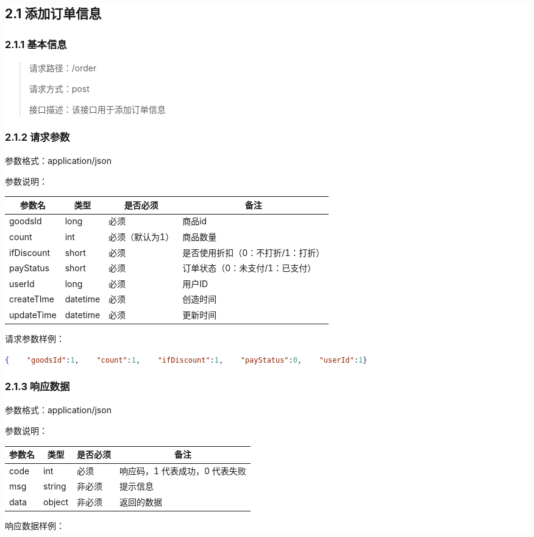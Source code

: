 ## 2.1 添加订单信息

### 2.1.1 基本信息

> 请求路径：/order
> 
> 
> 请求方式：post
> 
> 接口描述：该接口用于添加订单信息
> 

### 2.1.2 请求参数

参数格式：application/json

参数说明：

| 参数名 | 类型 | 是否必须 | 备注 |
| --- | --- | --- | --- |
| goodsId | long | 必须 | 商品id |
| count | int | 必须（默认为1） | 商品数量 |
| ifDiscount | short | 必须 | 是否使用折扣（0：不打折/1：打折） |
| payStatus | short | 必须 | 订单状态（0：未支付/1：已支付） |
| userId | long | 必须 | 用户ID |
| createTIme | datetime | 必须 | 创造时间 |
| updateTime | datetime | 必须 | 更新时间 |

请求参数样例：

```json
{    "goodsId":1,    "count":1,    "ifDiscount":1,    "payStatus":0,    "userId":1}
```

### 2.1.3 响应数据

参数格式：application/json

参数说明：

| 参数名 | 类型 | 是否必须 | 备注 |
| --- | --- | --- | --- |
| code | int | 必须 | 响应码，1 代表成功，0 代表失败 |
| msg | string | 非必须 | 提示信息 |
| data | object | 非必须 | 返回的数据 |

响应数据样例：
